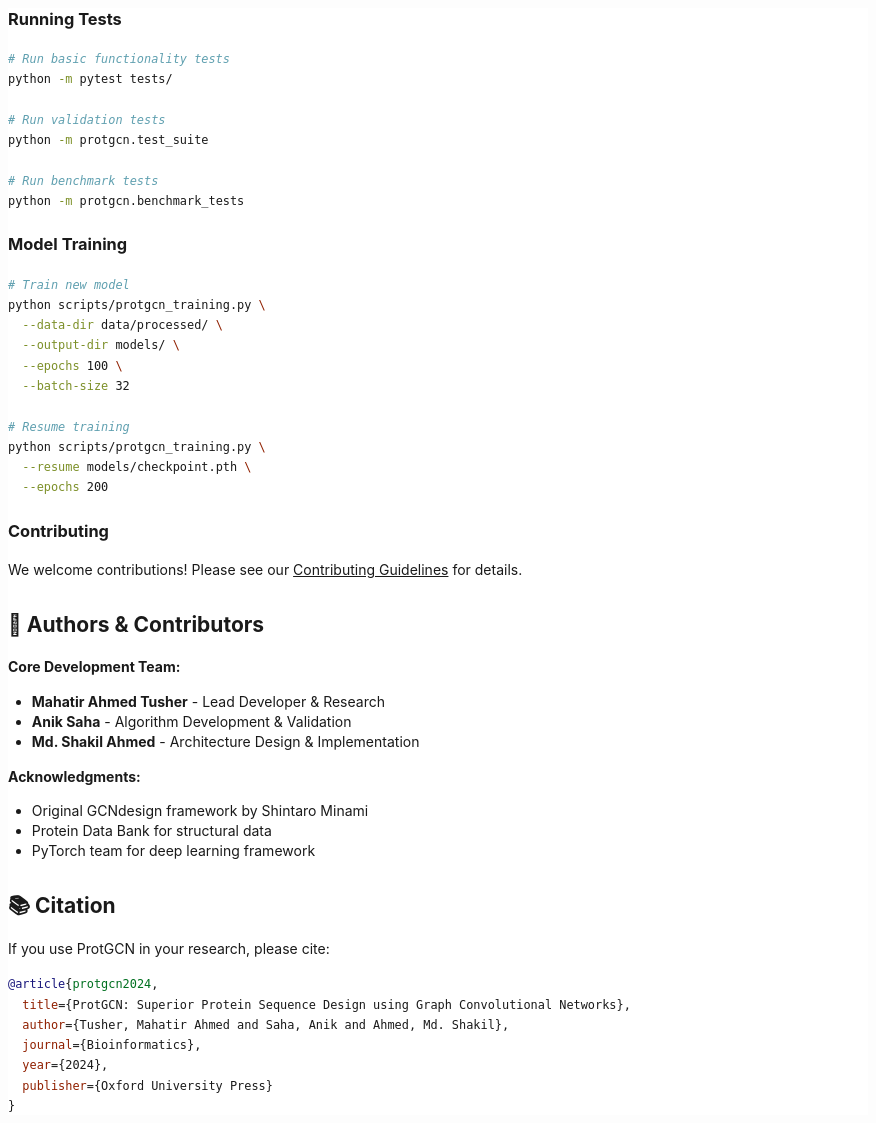 ### Running Tests

```bash
# Run basic functionality tests
python -m pytest tests/

# Run validation tests
python -m protgcn.test_suite

# Run benchmark tests
python -m protgcn.benchmark_tests
```

### Model Training

```bash
# Train new model
python scripts/protgcn_training.py \
  --data-dir data/processed/ \
  --output-dir models/ \
  --epochs 100 \
  --batch-size 32

# Resume training
python scripts/protgcn_training.py \
  --resume models/checkpoint.pth \
  --epochs 200
```

### Contributing

We welcome contributions! Please see our [Contributing Guidelines](CONTRIBUTING.md) for details.

## 👥 Authors & Contributors

**Core Development Team:**
- **Mahatir Ahmed Tusher** - Lead Developer & Research
- **Anik Saha** - Algorithm Development & Validation
- **Md. Shakil Ahmed** - Architecture Design & Implementation

**Acknowledgments:**
- Original GCNdesign framework by Shintaro Minami
- Protein Data Bank for structural data
- PyTorch team for deep learning framework

## 📚 Citation

If you use ProtGCN in your research, please cite:

```bibtex
@article{protgcn2024,
  title={ProtGCN: Superior Protein Sequence Design using Graph Convolutional Networks},
  author={Tusher, Mahatir Ahmed and Saha, Anik and Ahmed, Md. Shakil},
  journal={Bioinformatics},
  year={2024},
  publisher={Oxford University Press}
}
```

